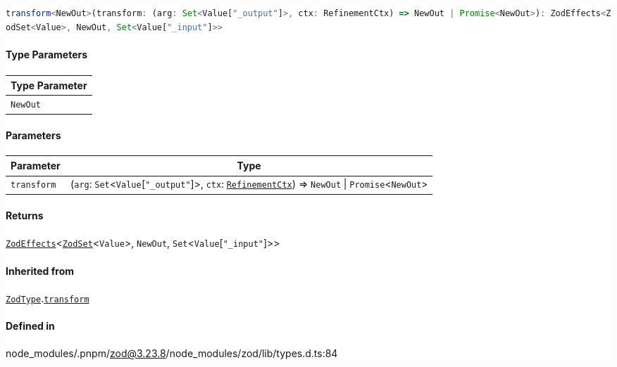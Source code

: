 ```ts
transform<NewOut>(transform: (arg: Set<Value["_output"]>, ctx: RefinementCtx) => NewOut | Promise<NewOut>): ZodEffects<ZodSet<Value>, NewOut, Set<Value["_input"]>>
```

#### Type Parameters

| Type Parameter |
| ------ |
| `NewOut` |

#### Parameters

| Parameter | Type |
| ------ | ------ |
| `transform` | (`arg`: `Set`\<`Value`\[`"_output"`\]\>, `ctx`: [`RefinementCtx`](../interfaces/RefinementCtx.md)) => `NewOut` \| `Promise`\<`NewOut`\> |

#### Returns

[`ZodEffects`](ZodEffects.md)\<[`ZodSet`](ZodSet.md)\<`Value`\>, `NewOut`, `Set`\<`Value`\[`"_input"`\]\>\>

#### Inherited from

[`ZodType`](ZodType.md).[`transform`](ZodType.md#transform)

#### Defined in

node\_modules/.pnpm/zod@3.23.8/node\_modules/zod/lib/types.d.ts:84
